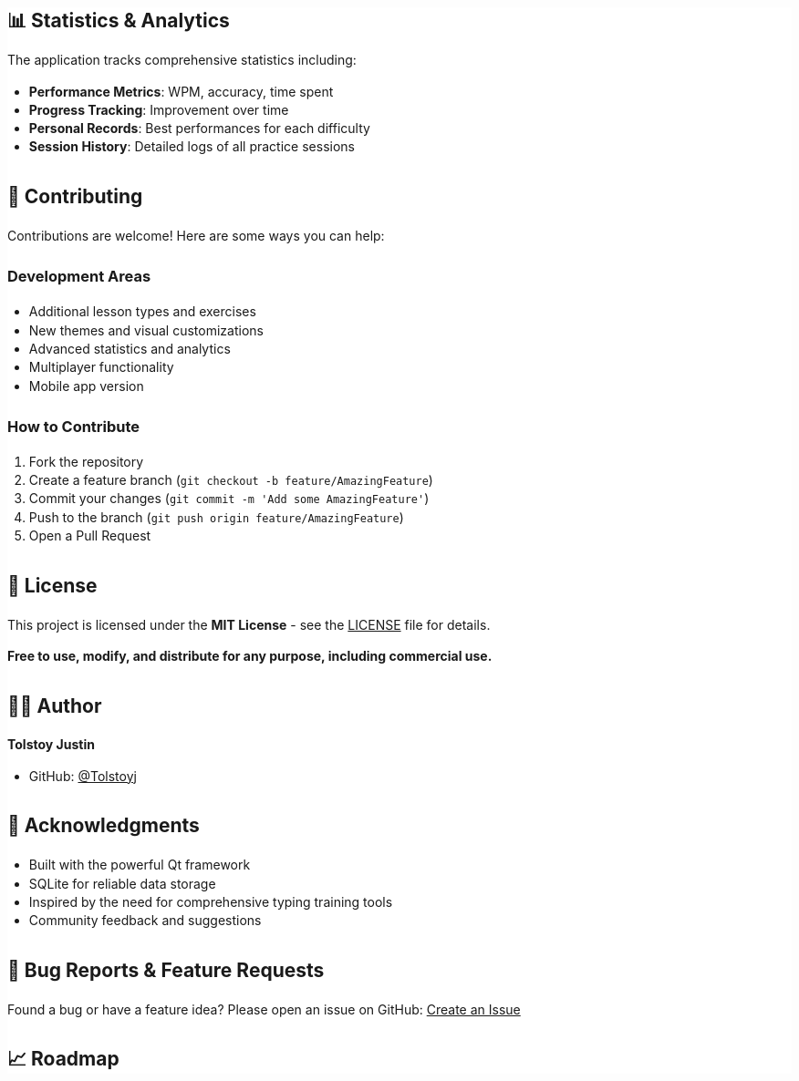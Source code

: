 ## 📊 Statistics & Analytics

The application tracks comprehensive statistics including:
- **Performance Metrics**: WPM, accuracy, time spent
- **Progress Tracking**: Improvement over time
- **Personal Records**: Best performances for each difficulty
- **Session History**: Detailed logs of all practice sessions

## 🤝 Contributing

Contributions are welcome! Here are some ways you can help:

### Development Areas
- Additional lesson types and exercises
- New themes and visual customizations
- Advanced statistics and analytics
- Multiplayer functionality
- Mobile app version

### How to Contribute
1. Fork the repository
2. Create a feature branch (`git checkout -b feature/AmazingFeature`)
3. Commit your changes (`git commit -m 'Add some AmazingFeature'`)
4. Push to the branch (`git push origin feature/AmazingFeature`)
5. Open a Pull Request

## 📝 License

This project is licensed under the **MIT License** - see the [LICENSE](LICENSE) file for details.

**Free to use, modify, and distribute for any purpose, including commercial use.**

## 👨‍💻 Author

**Tolstoy Justin**
- GitHub: [@Tolstoyj](https://github.com/Tolstoyj)

## 🙏 Acknowledgments

- Built with the powerful Qt framework
- SQLite for reliable data storage
- Inspired by the need for comprehensive typing training tools
- Community feedback and suggestions

## 🐛 Bug Reports & Feature Requests

Found a bug or have a feature idea? Please open an issue on GitHub:
[Create an Issue](https://github.com/Tolstoyj/TypingSpeedTest_CPP/issues)

## 📈 Roadmap
